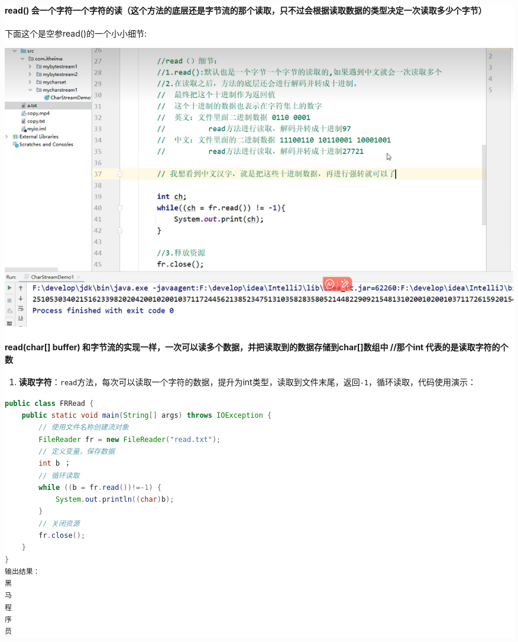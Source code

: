 #### read() 会一个字符一个字符的读（这个方法的底层还是字节流的那个读取，只不过会根据读取数据的类型决定一次读取多少个字节）

下面这个是空参read()的一个小小细节:

![image-20241111170543299](IO流（字节流&字符流）.assets/image-20241111170543299.png)

#### read(char[] buffer) 和字节流的实现一样，一次可以读多个数据，并把读取到的数据存储到char[]数组中     //那个int 代表的是读取字符的个数



1. **读取字符**：`read`方法，每次可以读取一个字符的数据，提升为int类型，读取到文件末尾，返回`-1`，循环读取，代码使用演示：

```java
public class FRRead {
    public static void main(String[] args) throws IOException {
      	// 使用文件名称创建流对象
       	FileReader fr = new FileReader("read.txt");
      	// 定义变量，保存数据
        int b ；
        // 循环读取
        while ((b = fr.read())!=-1) {
            System.out.println((char)b);
        }
		// 关闭资源
        fr.close();
    }
}
输出结果：
黑
马
程
序
员
```

